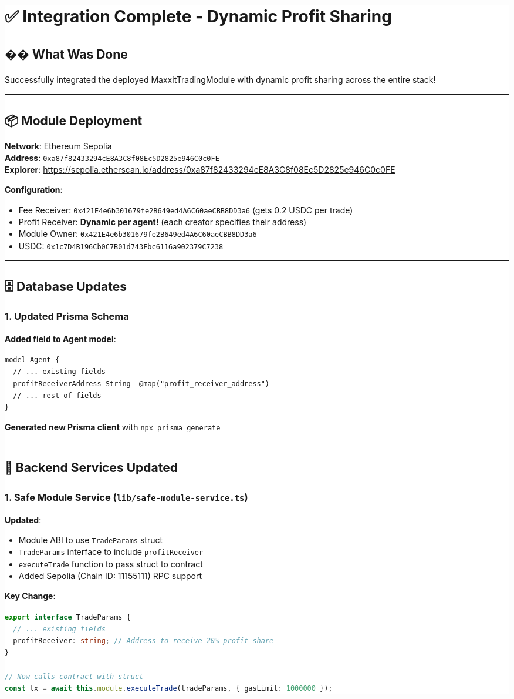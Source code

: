 # ✅ Integration Complete - Dynamic Profit Sharing

## �� What Was Done

Successfully integrated the deployed MaxxitTradingModule with dynamic profit sharing across the entire stack!

---

## 📦 Module Deployment

**Network**: Ethereum Sepolia  
**Address**: `0xa87f82433294cE8A3C8f08Ec5D2825e946C0c0FE`  
**Explorer**: https://sepolia.etherscan.io/address/0xa87f82433294cE8A3C8f08Ec5D2825e946C0c0FE

**Configuration**:
- Fee Receiver: `0x421E4e6b301679fe2B649ed4A6C60aeCBB8DD3a6` (gets 0.2 USDC per trade)
- Profit Receiver: **Dynamic per agent!** (each creator specifies their address)
- Module Owner: `0x421E4e6b301679fe2B649ed4A6C60aeCBB8DD3a6`
- USDC: `0x1c7D4B196Cb0C7B01d743Fbc6116a902379C7238`

---

## 🗄️ Database Updates

### 1. Updated Prisma Schema

**Added field to Agent model**:
```prisma
model Agent {
  // ... existing fields
  profitReceiverAddress String  @map("profit_receiver_address")
  // ... rest of fields
}
```

**Generated new Prisma client** with `npx prisma generate`

---

## 🔧 Backend Services Updated

### 1. Safe Module Service (`lib/safe-module-service.ts`)

**Updated**:
- Module ABI to use `TradeParams` struct
- `TradeParams` interface to include `profitReceiver`
- `executeTrade` function to pass struct to contract
- Added Sepolia (Chain ID: 11155111) RPC support

**Key Change**:
```typescript
export interface TradeParams {
  // ... existing fields
  profitReceiver: string; // Address to receive 20% profit share
}

// Now calls contract with struct
const tx = await this.module.executeTrade(tradeParams, { gasLimit: 1000000 });
```
